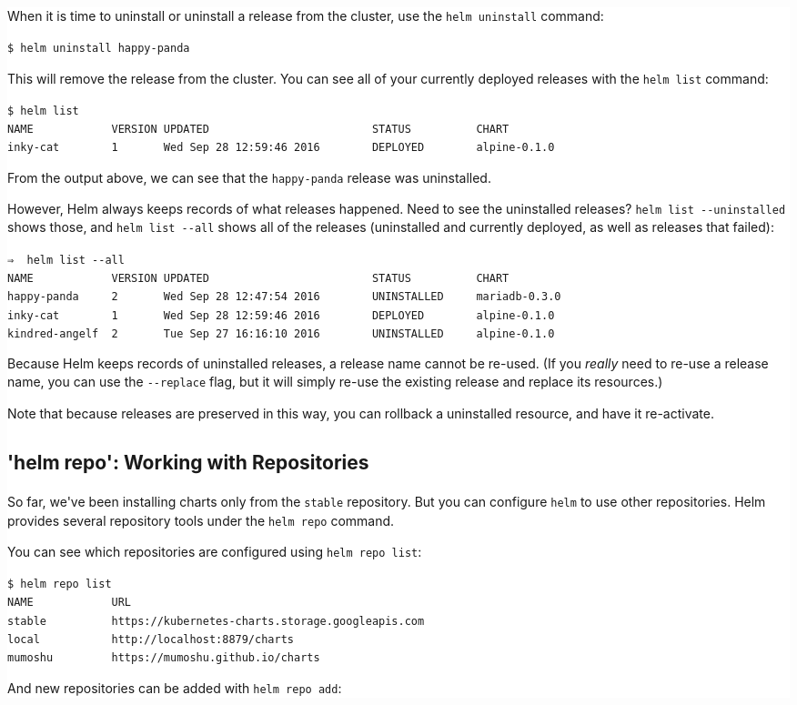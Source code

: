 When it is time to uninstall or uninstall a release from the cluster, use
the `helm uninstall` command:

```
$ helm uninstall happy-panda
```

This will remove the release from the cluster. You can see all of your
currently deployed releases with the `helm list` command:

```
$ helm list
NAME           	VERSION	UPDATED                        	STATUS         	CHART
inky-cat       	1      	Wed Sep 28 12:59:46 2016       	DEPLOYED       	alpine-0.1.0
```

From the output above, we can see that the `happy-panda` release was
uninstalled.

However, Helm always keeps records of what releases happened. Need to
see the uninstalled releases? `helm list --uninstalled` shows those, and `helm
list --all` shows all of the releases (uninstalled and currently deployed,
as well as releases that failed):

```console
⇒  helm list --all
NAME           	VERSION	UPDATED                        	STATUS         	CHART
happy-panda   	2      	Wed Sep 28 12:47:54 2016       	UNINSTALLED    	mariadb-0.3.0
inky-cat       	1      	Wed Sep 28 12:59:46 2016       	DEPLOYED       	alpine-0.1.0
kindred-angelf 	2      	Tue Sep 27 16:16:10 2016       	UNINSTALLED    	alpine-0.1.0
```

Because Helm keeps records of uninstalled releases, a release name cannot
be re-used. (If you _really_ need to re-use a release name, you can use
the `--replace` flag, but it will simply re-use the existing release and
replace its resources.)

Note that because releases are preserved in this way, you can rollback a
uninstalled resource, and have it re-activate.

## 'helm repo': Working with Repositories

So far, we've been installing charts only from the `stable` repository.
But you can configure `helm` to use other repositories. Helm provides
several repository tools under the `helm repo` command.

You can see which repositories are configured using `helm repo list`:

```console
$ helm repo list
NAME           	URL
stable         	https://kubernetes-charts.storage.googleapis.com
local          	http://localhost:8879/charts
mumoshu        	https://mumoshu.github.io/charts
```

And new repositories can be added with `helm repo add`:
